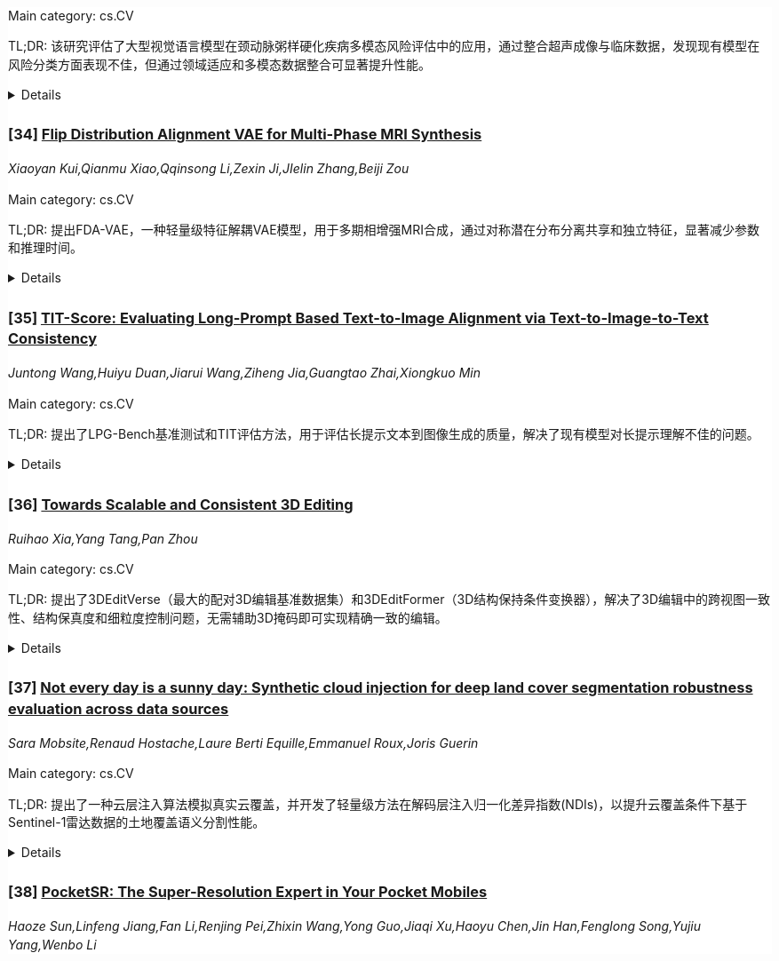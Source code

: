 Main category: cs.CV

TL;DR: 该研究评估了大型视觉语言模型在颈动脉粥样硬化疾病多模态风险评估中的应用，通过整合超声成像与临床数据，发现现有模型在风险分类方面表现不佳，但通过领域适应和多模态数据整合可显著提升性能。


<details><summary>Details</summary></details>


### [34] [Flip Distribution Alignment VAE for Multi-Phase MRI Synthesis](https://arxiv.org/abs/2510.02970)
*Xiaoyan Kui,Qianmu Xiao,Qqinsong Li,Zexin Ji,JIelin Zhang,Beiji Zou*

Main category: cs.CV

TL;DR: 提出FDA-VAE，一种轻量级特征解耦VAE模型，用于多期相增强MRI合成，通过对称潜在分布分离共享和独立特征，显著减少参数和推理时间。


<details><summary>Details</summary></details>


### [35] [TIT-Score: Evaluating Long-Prompt Based Text-to-Image Alignment via Text-to-Image-to-Text Consistency](https://arxiv.org/abs/2510.02987)
*Juntong Wang,Huiyu Duan,Jiarui Wang,Ziheng Jia,Guangtao Zhai,Xiongkuo Min*

Main category: cs.CV

TL;DR: 提出了LPG-Bench基准测试和TIT评估方法，用于评估长提示文本到图像生成的质量，解决了现有模型对长提示理解不佳的问题。


<details><summary>Details</summary></details>


### [36] [Towards Scalable and Consistent 3D Editing](https://arxiv.org/abs/2510.02994)
*Ruihao Xia,Yang Tang,Pan Zhou*

Main category: cs.CV

TL;DR: 提出了3DEditVerse（最大的配对3D编辑基准数据集）和3DEditFormer（3D结构保持条件变换器），解决了3D编辑中的跨视图一致性、结构保真度和细粒度控制问题，无需辅助3D掩码即可实现精确一致的编辑。


<details><summary>Details</summary></details>


### [37] [Not every day is a sunny day: Synthetic cloud injection for deep land cover segmentation robustness evaluation across data sources](https://arxiv.org/abs/2510.03006)
*Sara Mobsite,Renaud Hostache,Laure Berti Equille,Emmanuel Roux,Joris Guerin*

Main category: cs.CV

TL;DR: 提出了一种云层注入算法模拟真实云覆盖，并开发了轻量级方法在解码层注入归一化差异指数(NDIs)，以提升云覆盖条件下基于Sentinel-1雷达数据的土地覆盖语义分割性能。


<details><summary>Details</summary></details>


### [38] [PocketSR: The Super-Resolution Expert in Your Pocket Mobiles](https://arxiv.org/abs/2510.03012)
*Haoze Sun,Linfeng Jiang,Fan Li,Renjing Pei,Zhixin Wang,Yong Guo,Jiaqi Xu,Haoyu Chen,Jin Han,Fenglong Song,Yujiu Yang,Wenbo Li*
